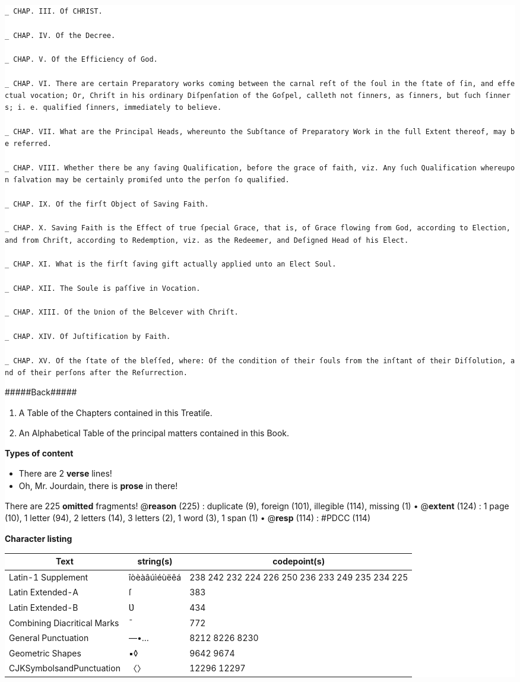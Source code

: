     _ CHAP. III. Of CHRIST.

    _ CHAP. IV. Of the Decree.

    _ CHAP. V. Of the Efficiency of God.

    _ CHAP. VI. There are certain Preparatory works coming between the carnal reſt of the ſoul in the ſtate of ſin, and effectual vocation; Or, Chriſt in his ordinary Diſpenſation of the Goſpel, calleth not ſinners, as ſinners, but ſuch ſinners; i. e. qualified ſinners, immediately to believe.

    _ CHAP. VII. What are the Principal Heads, whereunto the Subſtance of Preparatory Work in the full Extent thereof, may be referred.

    _ CHAP. VIII. Whether there be any ſaving Qualification, before the grace of faith, viz. Any ſuch Qualification whereupon ſalvation may be certainly promiſed unto the perſon ſo qualified.

    _ CHAP. IX. Of the firſt Object of Saving Faith.

    _ CHAP. X. Saving Faith is the Effect of true ſpecial Grace, that is, of Grace flowing from God, according to Election, and from Chriſt, according to Redemption, viz. as the Redeemer, and Deſigned Head of his Elect.

    _ CHAP. XI. What is the firſt ſaving gift actually applied unto an Elect Soul.

    _ CHAP. XII. The Soule is paſſive in Vocation.

    _ CHAP. XIII. Of the Ʋnion of the Belcever with Chriſt.

    _ CHAP. XIV. Of Juſtification by Faith.

    _ CHAP. XV. Of the ſtate of the bleſſed, where: Of the condition of their ſouls from the inſtant of their Diſſolution, and of their perſons after the Reſurrection.

#####Back#####

1. A Table of the Chapters contained in this Treatiſe.

1. An Alphabetical Table of the principal matters contained in this Book.

**Types of content**

  * There are 2 **verse** lines!
  * Oh, Mr. Jourdain, there is **prose** in there!

There are 225 **omitted** fragments! 
 @__reason__ (225) : duplicate (9), foreign (101), illegible (114), missing (1)  •  @__extent__ (124) : 1 page (10), 1 letter (94), 2 letters (14), 3 letters (2), 1 word (3), 1 span (1)  •  @__resp__ (114) : #PDCC (114)

**Character listing**


|Text|string(s)|codepoint(s)|
|---|---|---|
|Latin-1 Supplement|îòèàâúìéùëêá|238 242 232 224 226 250 236 233 249 235 234 225|
|Latin Extended-A|ſ|383|
|Latin Extended-B|Ʋ|434|
|Combining             Diacritical Marks|̄|772|
|General Punctuation|—•…|8212 8226 8230|
|Geometric Shapes|▪◊|9642 9674|
|CJKSymbolsandPunctuation|〈〉|12296 12297|
